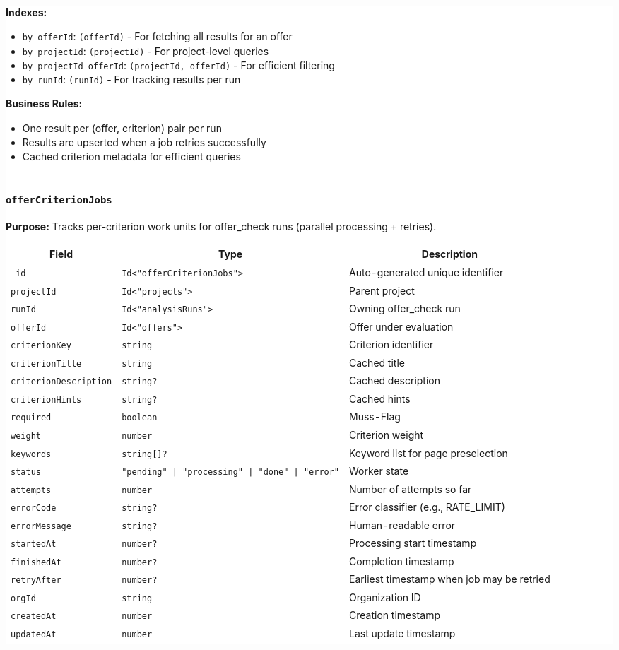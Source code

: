 **Indexes:**
- `by_offerId`: `(offerId)` - For fetching all results for an offer
- `by_projectId`: `(projectId)` - For project-level queries
- `by_projectId_offerId`: `(projectId, offerId)` - For efficient filtering
- `by_runId`: `(runId)` - For tracking results per run

**Business Rules:**
- One result per (offer, criterion) pair per run
- Results are upserted when a job retries successfully
- Cached criterion metadata for efficient queries

---

### `offerCriterionJobs`

**Purpose:** Tracks per-criterion work units for offer_check runs (parallel processing + retries).

| Field | Type | Description |
|-------|------|-------------|
| `_id` | `Id<"offerCriterionJobs">` | Auto-generated unique identifier |
| `projectId` | `Id<"projects">` | Parent project |
| `runId` | `Id<"analysisRuns">` | Owning offer_check run |
| `offerId` | `Id<"offers">` | Offer under evaluation |
| `criterionKey` | `string` | Criterion identifier |
| `criterionTitle` | `string` | Cached title |
| `criterionDescription` | `string?` | Cached description |
| `criterionHints` | `string?` | Cached hints |
| `required` | `boolean` | Muss-Flag |
| `weight` | `number` | Criterion weight |
| `keywords` | `string[]?` | Keyword list for page preselection |
| `status` | `"pending" \| "processing" \| "done" \| "error"` | Worker state |
| `attempts` | `number` | Number of attempts so far |
| `errorCode` | `string?` | Error classifier (e.g., RATE_LIMIT) |
| `errorMessage` | `string?` | Human-readable error |
| `startedAt` | `number?` | Processing start timestamp |
| `finishedAt` | `number?` | Completion timestamp |
| `retryAfter` | `number?` | Earliest timestamp when job may be retried |
| `orgId` | `string` | Organization ID |
| `createdAt` | `number` | Creation timestamp |
| `updatedAt` | `number` | Last update timestamp |

